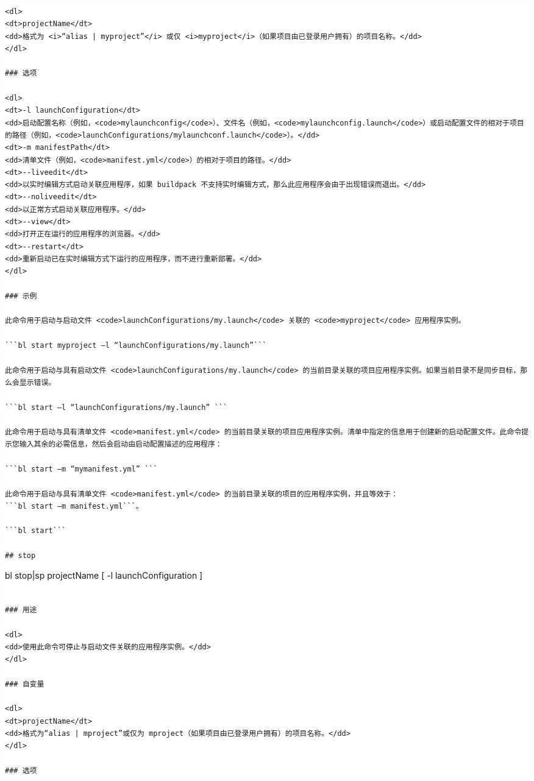 ```
<dl>
<dt>projectName</dt>
<dd>格式为 <i>“alias | myproject”</i> 或仅 <i>myproject</i>（如果项目由已登录用户拥有）的项目名称。</dd>
</dl>

### 选项

<dl>
<dt>-l launchConfiguration</dt>
<dd>启动配置名称（例如，<code>mylaunchconfig</code>）、文件名（例如，<code>mylaunchconfig.launch</code>）或启动配置文件的相对于项目的路径（例如，<code>launchConfigurations/mylaunchconf.launch</code>）。</dd>
<dt>-m manifestPath</dt>
<dd>清单文件（例如，<code>manifest.yml</code>）的相对于项目的路径。</dd>
<dt>--liveedit</dt>
<dd>以实时编辑方式启动关联应用程序，如果 buildpack 不支持实时编辑方式，那么此应用程序会由于出现错误而退出。</dd>
<dt>--noliveedit</dt>
<dd>以正常方式启动关联应用程序。</dd>
<dt>--view</dt>
<dd>打开正在运行的应用程序的浏览器。</dd>
<dt>--restart</dt>
<dd>重新启动已在实时编辑方式下运行的应用程序，而不进行重新部署。</dd>
</dl>

### 示例

此命令用于启动与启动文件 <code>launchConfigurations/my.launch</code> 关联的 <code>myproject</code> 应用程序实例。

```bl start myproject –l “launchConfigurations/my.launch”```

此命令用于启动与具有启动文件 <code>launchConfigurations/my.launch</code> 的当前目录关联的项目应用程序实例。如果当前目录不是同步目标，那么会显示错误。

```bl start –l “launchConfigurations/my.launch” ```

此命令用于启动与具有清单文件 <code>manifest.yml</code> 的当前目录关联的项目应用程序实例。清单中指定的信息用于创建新的启动配置文件。此命令提示您输入其余的必需信息，然后会启动由启动配置描述的应用程序：

```bl start –m “mymanifest.yml” ```

此命令用于启动与具有清单文件 <code>manifest.yml</code> 的当前目录关联的项目的应用程序实例，并且等效于：
```bl start –m manifest.yml```。

```bl start```

## stop

```
bl stop|sp projectName [ -l launchConfiguration ]
```

### 用途

<dl>
<dd>使用此命令可停止与启动文件关联的应用程序实例。</dd>
</dl>

### 自变量

<dl>
<dt>projectName</dt>
<dd>格式为“alias | mproject”或仅为 mproject（如果项目由已登录用户拥有）的项目名称。</dd>
</dl>

### 选项

```
